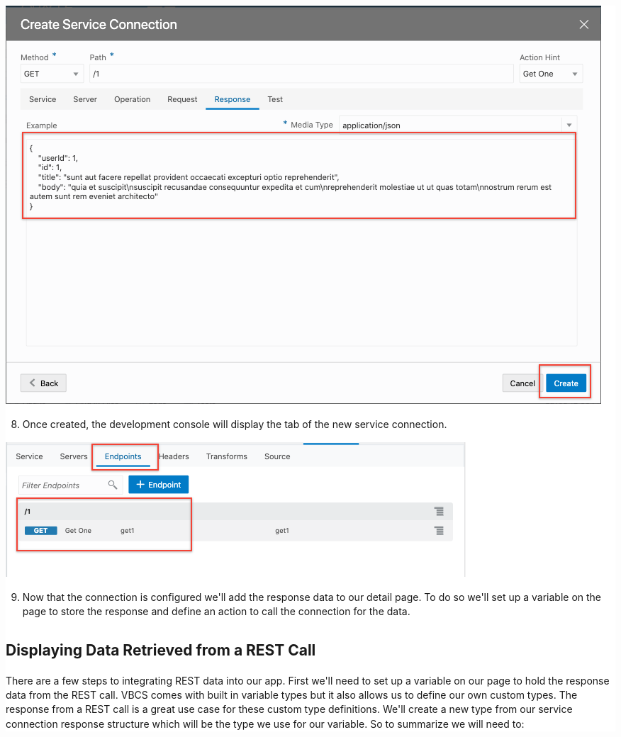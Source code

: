   ![](images/400/7.png)

8. Once created, the development console will display the tab of the new service connection.

  ![](images/400/8.png)

9. Now that the connection is configured we'll add the response data to our detail page. To do so we'll set up a variable on the page to store the response and define an action to call the connection for the data.

## Displaying Data Retrieved from a REST Call

There are a few steps to integrating REST data into our app. First we'll need to set up a variable on our page to hold the response data from the REST call. VBCS comes with built in variable types but it also allows us to define our own custom types. The response from a REST call is a great use case for these custom type definitions. We'll create a new type from our service connection response structure which will be the type we use for our variable. So to summarize we will need to:
